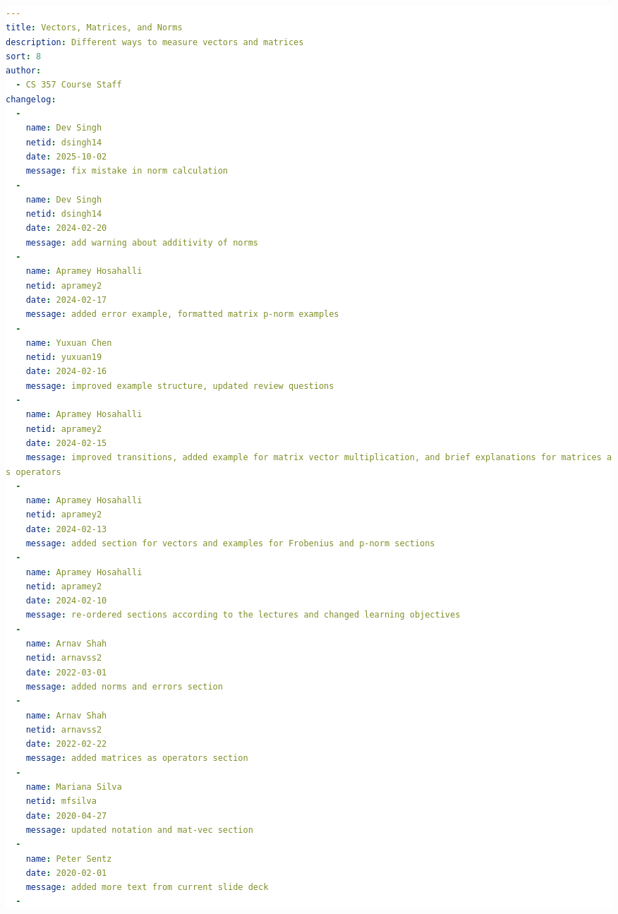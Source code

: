 ```yaml
---
title: Vectors, Matrices, and Norms
description: Different ways to measure vectors and matrices
sort: 8
author:
  - CS 357 Course Staff
changelog:
  - 
    name: Dev Singh
    netid: dsingh14
    date: 2025-10-02
    message: fix mistake in norm calculation
  - 
    name: Dev Singh
    netid: dsingh14
    date: 2024-02-20
    message: add warning about additivity of norms 
  - 
    name: Apramey Hosahalli
    netid: apramey2
    date: 2024-02-17
    message: added error example, formatted matrix p-norm examples
  - 
    name: Yuxuan Chen
    netid: yuxuan19
    date: 2024-02-16
    message: improved example structure, updated review questions
  - 
    name: Apramey Hosahalli
    netid: apramey2
    date: 2024-02-15
    message: improved transitions, added example for matrix vector multiplication, and brief explanations for matrices as operators
  - 
    name: Apramey Hosahalli
    netid: apramey2
    date: 2024-02-13
    message: added section for vectors and examples for Frobenius and p-norm sections
  - 
    name: Apramey Hosahalli
    netid: apramey2
    date: 2024-02-10
    message: re-ordered sections according to the lectures and changed learning objectives
  - 
    name: Arnav Shah
    netid: arnavss2
    date: 2022-03-01
    message: added norms and errors section
  - 
    name: Arnav Shah
    netid: arnavss2
    date: 2022-02-22
    message: added matrices as operators section
  - 
    name: Mariana Silva
    netid: mfsilva
    date: 2020-04-27
    message: updated notation and mat-vec section
  - 
    name: Peter Sentz
    date: 2020-02-01
    message: added more text from current slide deck
  - 
```